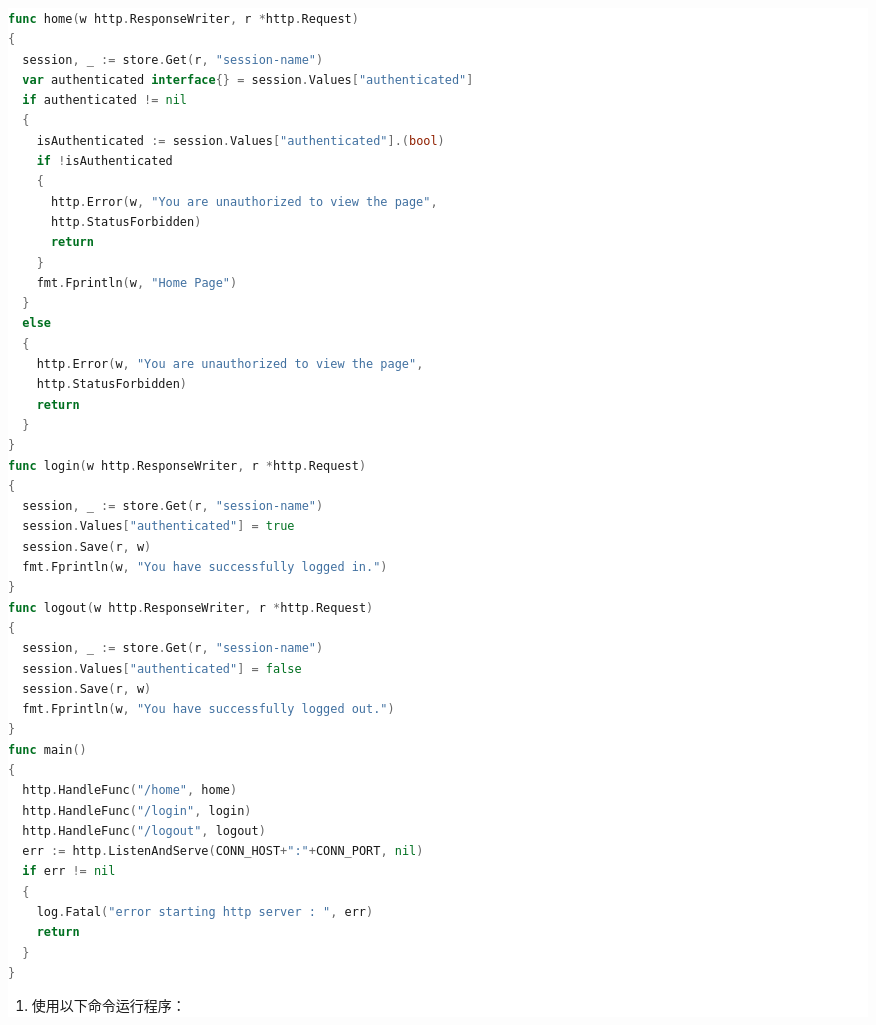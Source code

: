 ```go
func home(w http.ResponseWriter, r *http.Request) 
{
  session, _ := store.Get(r, "session-name")
  var authenticated interface{} = session.Values["authenticated"]
  if authenticated != nil 
  {
    isAuthenticated := session.Values["authenticated"].(bool)
    if !isAuthenticated 
    {
      http.Error(w, "You are unauthorized to view the page",
      http.StatusForbidden)
      return
    }
    fmt.Fprintln(w, "Home Page")
  } 
  else 
  {
    http.Error(w, "You are unauthorized to view the page",
    http.StatusForbidden)
    return
  }
}
func login(w http.ResponseWriter, r *http.Request) 
{
  session, _ := store.Get(r, "session-name")
  session.Values["authenticated"] = true
  session.Save(r, w)
  fmt.Fprintln(w, "You have successfully logged in.")
}
func logout(w http.ResponseWriter, r *http.Request) 
{
  session, _ := store.Get(r, "session-name")
  session.Values["authenticated"] = false
  session.Save(r, w)
  fmt.Fprintln(w, "You have successfully logged out.")
}
func main() 
{
  http.HandleFunc("/home", home)
  http.HandleFunc("/login", login)
  http.HandleFunc("/logout", logout)
  err := http.ListenAndServe(CONN_HOST+":"+CONN_PORT, nil)
  if err != nil 
  {
    log.Fatal("error starting http server : ", err)
    return
  }
}
```

1.  使用以下命令运行程序：
